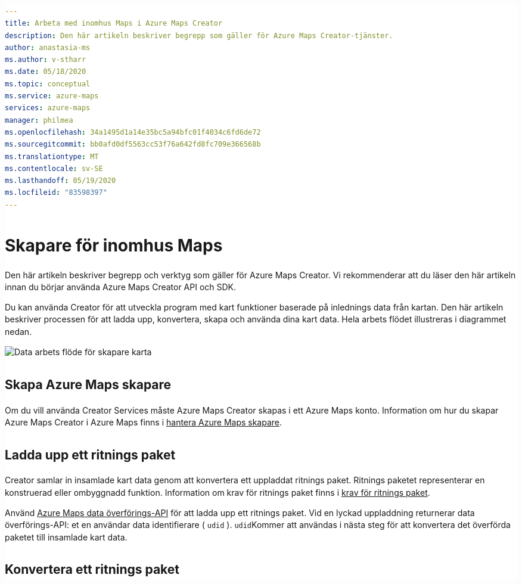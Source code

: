 ```yaml
---
title: Arbeta med inomhus Maps i Azure Maps Creator
description: Den här artikeln beskriver begrepp som gäller för Azure Maps Creator-tjänster.
author: anastasia-ms
ms.author: v-stharr
ms.date: 05/18/2020
ms.topic: conceptual
ms.service: azure-maps
services: azure-maps
manager: philmea
ms.openlocfilehash: 34a1495d1a14e35bc5a94bfc01f4034c6fd6de72
ms.sourcegitcommit: bb0afd0df5563cc53f76a642fd8fc709e366568b
ms.translationtype: MT
ms.contentlocale: sv-SE
ms.lasthandoff: 05/19/2020
ms.locfileid: "83598397"
---
```

# <a name="creator-for-indoor-maps"></a>Skapare för inomhus Maps

Den här artikeln beskriver begrepp och verktyg som gäller för Azure Maps Creator. Vi rekommenderar att du läser den här artikeln innan du börjar använda Azure Maps Creator API och SDK.

Du kan använda Creator för att utveckla program med kart funktioner baserade på inlednings data från kartan. Den här artikeln beskriver processen för att ladda upp, konvertera, skapa och använda dina kart data. Hela arbets flödet illustreras i diagrammet nedan.

![Data arbets flöde för skapare karta](./media/creator-indoor-maps/workflow.png)

## <a name="create-azure-maps-creator"></a>Skapa Azure Maps skapare

Om du vill använda Creator Services måste Azure Maps Creator skapas i ett Azure Maps konto. Information om hur du skapar Azure Maps Creator i Azure Maps finns i [hantera Azure Maps skapare](how-to-manage-creator.md).

## <a name="upload-a-drawing-package"></a>Ladda upp ett ritnings paket

Creator samlar in insamlade kart data genom att konvertera ett uppladdat ritnings paket. Ritnings paketet representerar en konstruerad eller ombyggnadd funktion. Information om krav för ritnings paket finns i [krav för ritnings paket](drawing-requirements.md).

Använd [Azure Maps data överförings-API](https://docs.microsoft.com/rest/api/maps/data/uploadpreview) för att ladda upp ett ritnings paket.  Vid en lyckad uppladdning returnerar data överförings-API: et en användar data identifierare ( `udid` ). `udid`Kommer att användas i nästa steg för att konvertera det överförda paketet till insamlade kart data.

## <a name="convert-a-drawing-package"></a>Konvertera ett ritnings paket
